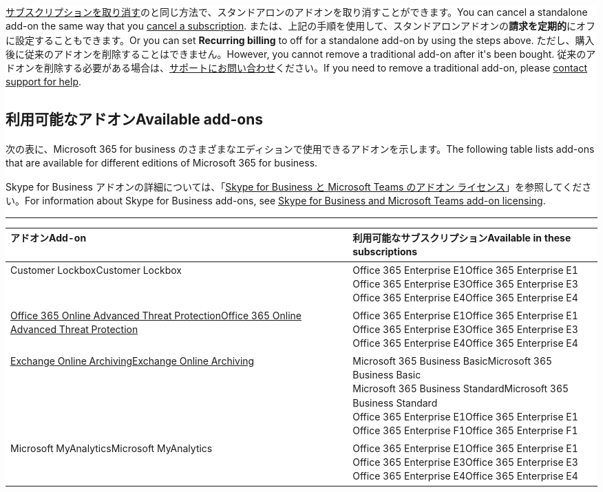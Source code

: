 <span data-ttu-id="2d317-188">[サブスクリプションを取り消す](subscriptions/cancel-your-subscription.md)のと同じ方法で、スタンドアロンのアドオンを取り消すことができます。</span><span class="sxs-lookup"><span data-stu-id="2d317-188">You can cancel a standalone add-on the same way that you [cancel a subscription](subscriptions/cancel-your-subscription.md).</span></span> <span data-ttu-id="2d317-189">または、上記の手順を使用して、スタンドアロンアドオンの**請求を定期的**にオフに設定することもできます。</span><span class="sxs-lookup"><span data-stu-id="2d317-189">Or you can set **Recurring billing** to off for a standalone add-on by using the steps above.</span></span> <span data-ttu-id="2d317-190">ただし、購入後に従来のアドオンを削除することはできません。</span><span class="sxs-lookup"><span data-stu-id="2d317-190">However, you cannot remove a traditional add-on after it's been bought.</span></span> <span data-ttu-id="2d317-191">従来のアドオンを削除する必要がある場合は、[サポートにお問い合わせ](../admin/contact-support-for-business-products.md)ください。</span><span class="sxs-lookup"><span data-stu-id="2d317-191">If you need to remove a traditional add-on, please [contact support for help](../admin/contact-support-for-business-products.md).</span></span>
  
## <a name="available-add-ons"></a><span data-ttu-id="2d317-192">利用可能なアドオン</span><span class="sxs-lookup"><span data-stu-id="2d317-192">Available add-ons</span></span>

<span data-ttu-id="2d317-193">次の表に、Microsoft 365 for business のさまざまなエディションで使用できるアドオンを示します。</span><span class="sxs-lookup"><span data-stu-id="2d317-193">The following table lists add-ons that are available for different editions of Microsoft 365 for business.</span></span>
  
<span data-ttu-id="2d317-194">Skype for Business アドオンの詳細については、「[Skype for Business と Microsoft Teams のアドオン ライセンス](https://docs.microsoft.com/SkypeForBusiness/skype-for-business-and-microsoft-teams-add-on-licensing/skype-for-business-and-microsoft-teams-add-on-licensing)」を参照してください。</span><span class="sxs-lookup"><span data-stu-id="2d317-194">For information about Skype for Business add-ons, see [Skype for Business and Microsoft Teams add-on licensing](https://docs.microsoft.com/SkypeForBusiness/skype-for-business-and-microsoft-teams-add-on-licensing/skype-for-business-and-microsoft-teams-add-on-licensing).</span></span>
  
****

|<span data-ttu-id="2d317-195">**アドオン**</span><span class="sxs-lookup"><span data-stu-id="2d317-195">**Add-on**</span></span>|<span data-ttu-id="2d317-196">**利用可能なサブスクリプション**</span><span class="sxs-lookup"><span data-stu-id="2d317-196">**Available in these subscriptions**</span></span>|
|:-----|:-----|
|<span data-ttu-id="2d317-197">Customer Lockbox</span><span class="sxs-lookup"><span data-stu-id="2d317-197">Customer Lockbox</span></span>  <br/> | <span data-ttu-id="2d317-198">Office 365 Enterprise E1</span><span class="sxs-lookup"><span data-stu-id="2d317-198">Office 365 Enterprise E1</span></span>  <br/>  <span data-ttu-id="2d317-199">Office 365 Enterprise E3</span><span class="sxs-lookup"><span data-stu-id="2d317-199">Office 365 Enterprise E3</span></span>  <br/>  <span data-ttu-id="2d317-200">Office 365 Enterprise E4</span><span class="sxs-lookup"><span data-stu-id="2d317-200">Office 365 Enterprise E4</span></span>  <br/> |
|[<span data-ttu-id="2d317-201">Office 365 Online Advanced Threat Protection</span><span class="sxs-lookup"><span data-stu-id="2d317-201">Office 365 Online Advanced Threat Protection</span></span>](https://go.microsoft.com/fwlink/p/?LinkId=691156) <br/> | <span data-ttu-id="2d317-202">Office 365 Enterprise E1</span><span class="sxs-lookup"><span data-stu-id="2d317-202">Office 365 Enterprise E1</span></span>  <br/>  <span data-ttu-id="2d317-203">Office 365 Enterprise E3</span><span class="sxs-lookup"><span data-stu-id="2d317-203">Office 365 Enterprise E3</span></span>  <br/>  <span data-ttu-id="2d317-204">Office 365 Enterprise E4</span><span class="sxs-lookup"><span data-stu-id="2d317-204">Office 365 Enterprise E4</span></span>  <br/> |
|[<span data-ttu-id="2d317-205">Exchange Online Archiving</span><span class="sxs-lookup"><span data-stu-id="2d317-205">Exchange Online Archiving</span></span>](https://go.microsoft.com/fwlink/p/?LinkId=691157) <br/> | <span data-ttu-id="2d317-206">Microsoft 365 Business Basic</span><span class="sxs-lookup"><span data-stu-id="2d317-206">Microsoft 365 Business Basic</span></span>  <br/>  <span data-ttu-id="2d317-207">Microsoft 365 Business Standard</span><span class="sxs-lookup"><span data-stu-id="2d317-207">Microsoft 365 Business Standard</span></span>  <br/>  <span data-ttu-id="2d317-208">Office 365 Enterprise E1</span><span class="sxs-lookup"><span data-stu-id="2d317-208">Office 365 Enterprise E1</span></span>  <br/>  <span data-ttu-id="2d317-209">Office 365 Enterprise F1</span><span class="sxs-lookup"><span data-stu-id="2d317-209">Office 365 Enterprise F1</span></span>  <br/> |
|<span data-ttu-id="2d317-210">Microsoft MyAnalytics</span><span class="sxs-lookup"><span data-stu-id="2d317-210">Microsoft MyAnalytics</span></span>  <br/> | <span data-ttu-id="2d317-211">Office 365 Enterprise E1</span><span class="sxs-lookup"><span data-stu-id="2d317-211">Office 365 Enterprise E1</span></span>  <br/>  <span data-ttu-id="2d317-212">Office 365 Enterprise E3</span><span class="sxs-lookup"><span data-stu-id="2d317-212">Office 365 Enterprise E3</span></span>  <br/>  <span data-ttu-id="2d317-213">Office 365 Enterprise E4</span><span class="sxs-lookup"><span data-stu-id="2d317-213">Office 365 Enterprise E4</span></span>  <br/> |
